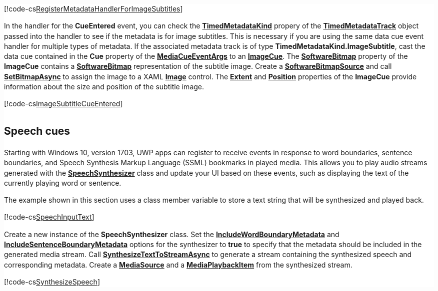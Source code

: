 [!code-cs[RegisterMetadataHandlerForImageSubtitles](./code/MediaSource_RS1/cs/MainPage_Cues.xaml.cs#SnippetRegisterMetadataHandlerForImageSubtitles)]

In the handler for the **CueEntered** event, you can check the [**TimedMetadataKind**](https://docs.microsoft.com/en-us/uwp/api/windows.media.core.timedmetadatatrack#Windows_Media_Core_TimedMetadataTrack_TimedMetadataKind_) propery of the [**TimedMetadataTrack**](https://docs.microsoft.com/en-us/uwp/api/windows.media.core.timedmetadatatrack) object passed into the handler to see if the metadata is for image subtitles. This is necessary if you are using the same data cue event handler for multiple types of metadata. If the associated metadata track is of type **TimedMetadataKind.ImageSubtitle**, cast the data cue contained in the **Cue** property of the [**MediaCueEventArgs**](https://docs.microsoft.com/en-us/uwp/api/windows.media.core.mediacueeventargs) to an [**ImageCue**](https://docs.microsoft.com/en-us/uwp/api/windows.media.core.imagecue). The [**SoftwareBitmap**](https://docs.microsoft.com/en-us/uwp/api/windows.media.core.imagecue#Windows_Media_Core_ImageCue_SoftwareBitmap_) property of the **ImageCue** contains a [**SoftwareBitmap**](https://docs.microsoft.com/en-us/uwp/api/windows.graphics.imaging.softwarebitmap) representation of the subtitle image. Create a [**SoftwareBitmapSource**](https://docs.microsoft.com/en-us/uwp/api/windows.ui.xaml.media.imaging.softwarebitmapsource) and call [**SetBitmapAsync**](https://docs.microsoft.com/en-us/uwp/api/windows.ui.xaml.media.imaging.softwarebitmapsource#Windows_UI_Xaml_Media_Imaging_SoftwareBitmapSource_SetBitmapAsync_) to assign the image to a XAML [**Image**](https://docs.microsoft.com/en-us/uwp/api/windows.ui.xaml.controls.image) control. The [**Extent**](https://docs.microsoft.com/en-us/uwp/api/windows.media.core.imagecue#Windows_Media_Core_ImageCue_Extent_) and [**Position**](https://docs.microsoft.com/en-us/uwp/api/windows.media.core.imagecue#Windows_Media_Core_ImageCue_Position_) properties of the **ImageCue** provide information about the size and position of the subtitle image.

[!code-cs[ImageSubtitleCueEntered](./code/MediaSource_RS1/cs/MainPage_Cues.xaml.cs#SnippetImageSubtitleCueEntered)]

## Speech cues
Starting with Windows 10, version 1703, UWP apps can register to receive events in response to word boundaries, sentence boundaries, and Speech Synthesis Markup Language (SSML) bookmarks in played media. This allows you to play audio streams generated with the [**SpeechSynthesizer**](https://docs.microsoft.com/en-us/uwp/api/Windows.Media.SpeechSynthesis.SpeechSynthesizer) class and update your UI based on these events, such as displaying the text of the currently playing word or sentence.

The example shown in this section uses a class member variable to store a text string that will be synthesized and played back.

[!code-cs[SpeechInputText](./code/MediaSource_RS1/cs/MainPage_Cues.xaml.cs#SnippetSpeechInputText)]

Create a new instance of the **SpeechSynthesizer** class. Set the [**IncludeWordBoundaryMetadata**](https://docs.microsoft.com/en-us/uwp/api/windows.media.speechsynthesis.speechsynthesizeroptions#Windows_Media_SpeechSynthesis_SpeechSynthesizerOptions_IncludeWordBoundaryMetadata_) and [**IncludeSentenceBoundaryMetadata**](https://docs.microsoft.com/en-us/uwp/api/windows.media.speechsynthesis.speechsynthesizeroptions#Windows_Media_SpeechSynthesis_SpeechSynthesizerOptions_IncludeSentenceBoundaryMetadata_) options for the synthesizer to **true** to specify that the metadata should be included in the generated media stream. Call [**SynthesizeTextToStreamAsync**](https://docs.microsoft.com/en-us/uwp/api/Windows.Media.SpeechSynthesis.SpeechSynthesizer#Windows_Media_SpeechSynthesis_SpeechSynthesizer_SynthesizeTextToStreamAsync_) to generate a stream containing the synthesized speech and corresponding metadata. Create a [**MediaSource**](https://docs.microsoft.com/en-us/uwp/api/windows.media.core.mediasource) and a [**MediaPlaybackItem**](https://docs.microsoft.com/en-us/uwp/api/windows.media.playback.mediaplaybackitem) from the synthesized stream.

[!code-cs[SynthesizeSpeech](./code/MediaSource_RS1/cs/MainPage_Cues.xaml.cs#SnippetSynthesizeSpeech)]
